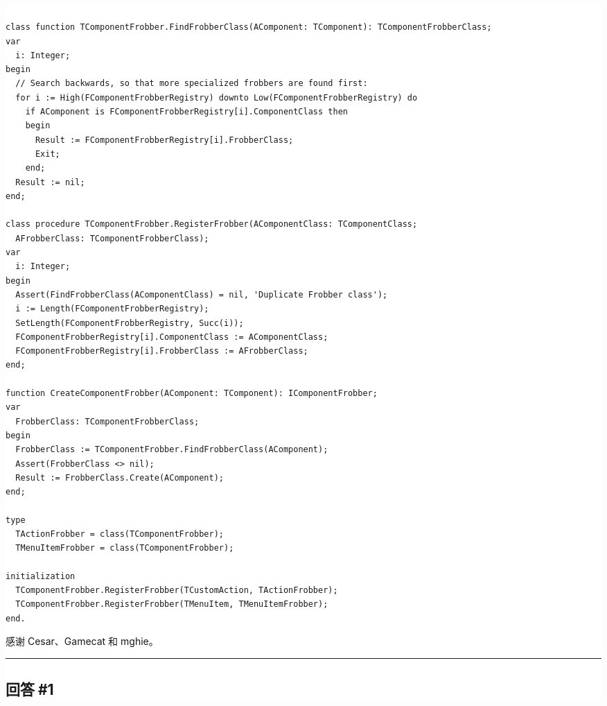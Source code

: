 ```

class function TComponentFrobber.FindFrobberClass(AComponent: TComponent): TComponentFrobberClass;
var
  i: Integer;
begin
  // Search backwards, so that more specialized frobbers are found first:
  for i := High(FComponentFrobberRegistry) downto Low(FComponentFrobberRegistry) do
    if AComponent is FComponentFrobberRegistry[i].ComponentClass then
    begin
      Result := FComponentFrobberRegistry[i].FrobberClass;
      Exit;
    end;
  Result := nil;
end;

class procedure TComponentFrobber.RegisterFrobber(AComponentClass: TComponentClass;
  AFrobberClass: TComponentFrobberClass);
var
  i: Integer;
begin
  Assert(FindFrobberClass(AComponentClass) = nil, 'Duplicate Frobber class');
  i := Length(FComponentFrobberRegistry);
  SetLength(FComponentFrobberRegistry, Succ(i));
  FComponentFrobberRegistry[i].ComponentClass := AComponentClass;
  FComponentFrobberRegistry[i].FrobberClass := AFrobberClass;
end;

function CreateComponentFrobber(AComponent: TComponent): IComponentFrobber;
var
  FrobberClass: TComponentFrobberClass;
begin
  FrobberClass := TComponentFrobber.FindFrobberClass(AComponent);
  Assert(FrobberClass <> nil);
  Result := FrobberClass.Create(AComponent);
end;

type
  TActionFrobber = class(TComponentFrobber);
  TMenuItemFrobber = class(TComponentFrobber);

initialization
  TComponentFrobber.RegisterFrobber(TCustomAction, TActionFrobber);
  TComponentFrobber.RegisterFrobber(TMenuItem, TMenuItemFrobber);
end. 
```

感谢 Cesar、Gamecat 和 mghie。

* * *

## 回答 #1
